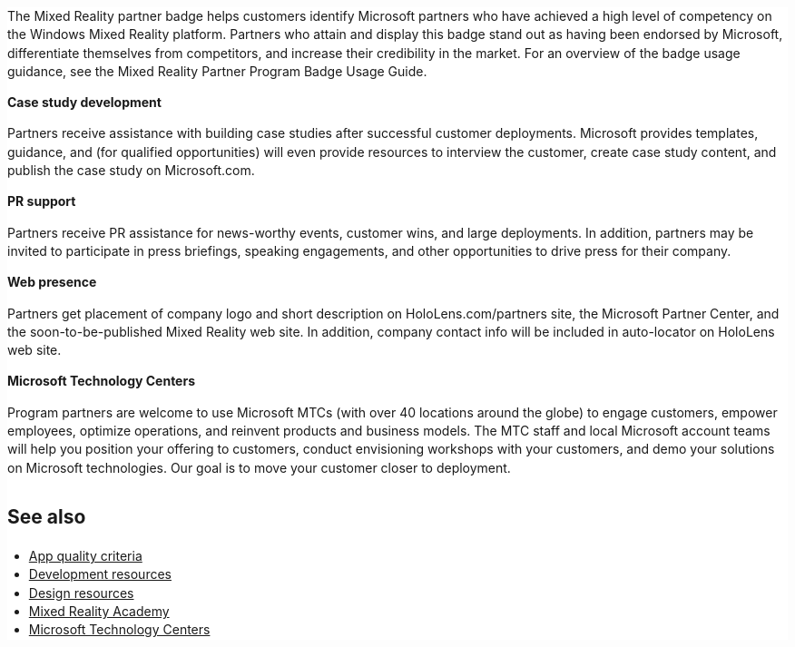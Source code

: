 The Mixed Reality partner badge helps customers identify Microsoft partners who have achieved a high level of competency on the Windows Mixed Reality platform. Partners who attain and display this badge stand out as having been endorsed by Microsoft, differentiate themselves from competitors, and increase their credibility in the market. For an overview of the badge usage guidance, see the Mixed Reality Partner Program Badge Usage Guide.

**Case study development**

Partners receive assistance with building case studies after successful customer deployments. Microsoft provides templates, guidance, and (for qualified opportunities) will even provide resources to interview the customer, create case study content, and publish the case study on Microsoft.com.

**PR support**

Partners receive PR assistance for news-worthy events, customer wins, and large deployments. In addition, partners may be invited to participate in press briefings, speaking engagements, and other opportunities to drive press for their company.

**Web presence** 

Partners get placement of company logo and short description on HoloLens.com/partners site, the Microsoft Partner Center, and the soon-to-be-published Mixed Reality web site. In addition, company contact info will be included in auto-locator on HoloLens web site.

**Microsoft Technology Centers** 

Program partners are welcome to use Microsoft MTCs (with over 40 locations around the globe) to engage customers, empower employees, optimize operations, and reinvent products and business models. The MTC staff and local Microsoft account teams will help you position your offering to customers, conduct envisioning workshops with your customers, and demo your solutions on Microsoft technologies. Our goal is to move your customer closer to deployment.

## See also
* [App quality criteria](app-quality-criteria.md)
* [Development resources](development.md)
* [Design resources](design.md)
* [Mixed Reality Academy](academy.md)
* [Microsoft Technology Centers](https://www.microsoft.com/en-us/mtc/default.aspx)
